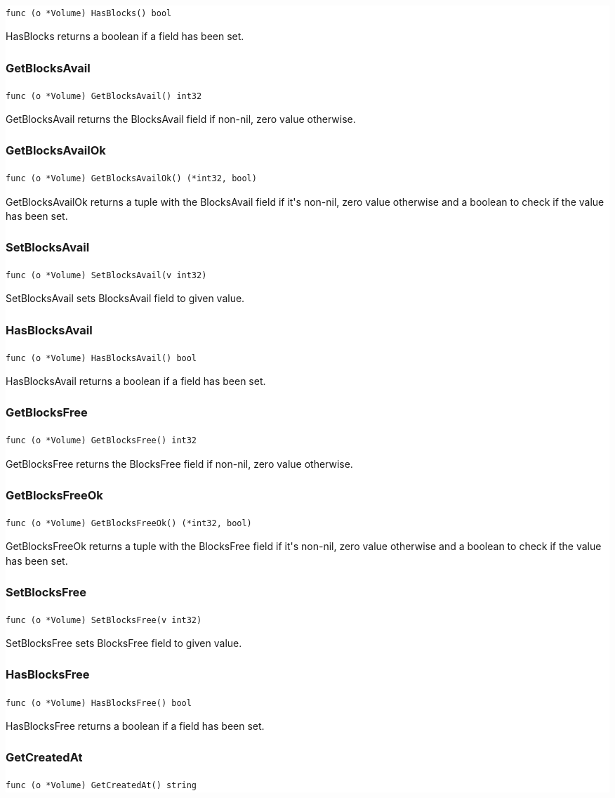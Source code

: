 `func (o *Volume) HasBlocks() bool`

HasBlocks returns a boolean if a field has been set.

### GetBlocksAvail

`func (o *Volume) GetBlocksAvail() int32`

GetBlocksAvail returns the BlocksAvail field if non-nil, zero value otherwise.

### GetBlocksAvailOk

`func (o *Volume) GetBlocksAvailOk() (*int32, bool)`

GetBlocksAvailOk returns a tuple with the BlocksAvail field if it's non-nil, zero value otherwise
and a boolean to check if the value has been set.

### SetBlocksAvail

`func (o *Volume) SetBlocksAvail(v int32)`

SetBlocksAvail sets BlocksAvail field to given value.

### HasBlocksAvail

`func (o *Volume) HasBlocksAvail() bool`

HasBlocksAvail returns a boolean if a field has been set.

### GetBlocksFree

`func (o *Volume) GetBlocksFree() int32`

GetBlocksFree returns the BlocksFree field if non-nil, zero value otherwise.

### GetBlocksFreeOk

`func (o *Volume) GetBlocksFreeOk() (*int32, bool)`

GetBlocksFreeOk returns a tuple with the BlocksFree field if it's non-nil, zero value otherwise
and a boolean to check if the value has been set.

### SetBlocksFree

`func (o *Volume) SetBlocksFree(v int32)`

SetBlocksFree sets BlocksFree field to given value.

### HasBlocksFree

`func (o *Volume) HasBlocksFree() bool`

HasBlocksFree returns a boolean if a field has been set.

### GetCreatedAt

`func (o *Volume) GetCreatedAt() string`
